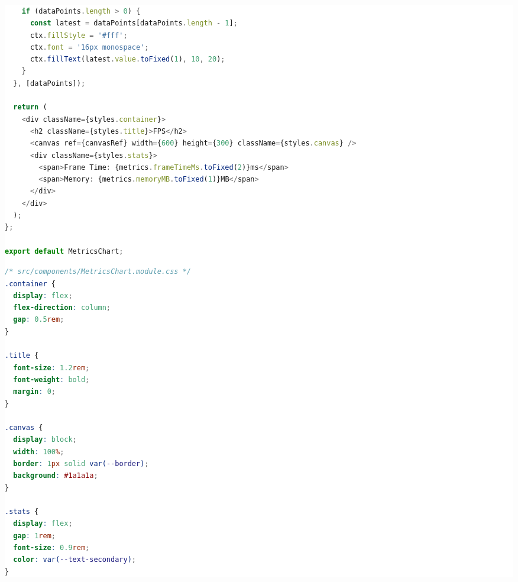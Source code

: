 ```typescript
    if (dataPoints.length > 0) {
      const latest = dataPoints[dataPoints.length - 1];
      ctx.fillStyle = '#fff';
      ctx.font = '16px monospace';
      ctx.fillText(latest.value.toFixed(1), 10, 20);
    }
  }, [dataPoints]);

  return (
    <div className={styles.container}>
      <h2 className={styles.title}>FPS</h2>
      <canvas ref={canvasRef} width={600} height={300} className={styles.canvas} />
      <div className={styles.stats}>
        <span>Frame Time: {metrics.frameTimeMs.toFixed(2)}ms</span>
        <span>Memory: {metrics.memoryMB.toFixed(1)}MB</span>
      </div>
    </div>
  );
};

export default MetricsChart;
```

```css
/* src/components/MetricsChart.module.css */
.container {
  display: flex;
  flex-direction: column;
  gap: 0.5rem;
}

.title {
  font-size: 1.2rem;
  font-weight: bold;
  margin: 0;
}

.canvas {
  display: block;
  width: 100%;
  border: 1px solid var(--border);
  background: #1a1a1a;
}

.stats {
  display: flex;
  gap: 1rem;
  font-size: 0.9rem;
  color: var(--text-secondary);
}
```
